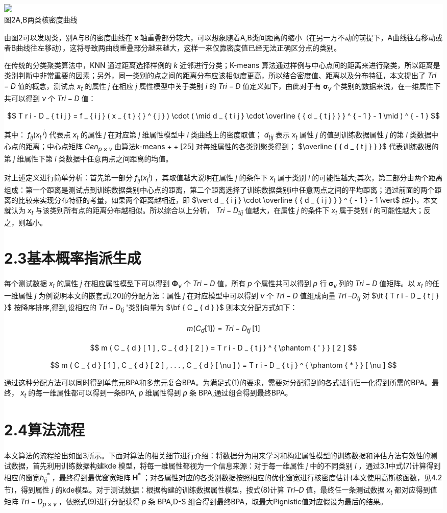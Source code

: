 ![](images/90f1c10d33c4608029a9b002d64e0278b6fba221a3b81f8aae0cddb9cb03cd8d.jpg)  
图2A,B两类核密度曲线

由图2可以发现类，别A与B的密度曲线在 $\textbf { x }$ 轴重叠部分较大，可以想象随着A,B类间距离的缩小（在另一方不动的前提下，A曲线往右移动或者B曲线往左移动），这将导致两曲线重叠部分越来越大，这样一来仅靠密度值已经无法正确区分点的类别。

在传统的分类聚类算法中，KNN 通过距离选择样例的 $k$ 近邻进行分类；K-means 算法通过样例与中心点间的距离来进行聚类，所以距离是类别判断中非常重要的因素；另外，同一类别的点之间的距离分布应该相似度更高，所以结合密度值、距离以及分布特征，本文提出了 $T r i - D$ 值的概念，测试点 $x _ { t }$ 的属性 $j$ 在相应 $j$ 属性模型中关于类别 $i$ 的 $T r i - D$ 值定义如下，由此对于有 $\mathbf { \sigma } _ { \nu }$ 个类别的数据来说，在一维属性下共可以得到 $\nu$ 个 $T r i - D$ 值：

$$
T r i - D _ { t i j } = f _ { i j } ( x _ { t } { } ^ { j } ) \cdot ( \mid d _ { t i j } \cdot \overline { { d _ { t j } } } ^ { - 1 } - 1 \mid ) ^ { - 1 }
$$

其中： $f _ { i j } ( x _ { t } ^ { \ j } )$ 代表点 $x _ { t }$ 的属性 $j$ 在对应第 $j$ 维属性模型中 $i$ 类曲线上的密度取值； $d _ { t i j }$ 表示 $x _ { t }$ 属性 $j$ 的值到训练数据属性 $j$ 的第 $i$ 类数据中心点的距离；中心点矩阵 $C e n _ { p \times \nu }$ 由算法k-means $+ + [ 2 5 ]$ 对每维属性的各类别聚类得到； $\overline { { d _ { t j } } }$ 代表训练数据的第 $j$ 维属性下第 $i$ 类数据中任意两点之间距离的均值。

对上述定义进行简单分析：首先第一部分 $f _ { i j } ( x _ { t } ^ { j } )$ ，其取值越大说明在属性 $j$ 的条件下 $x _ { t }$ 属于类别 $i$ 的可能性越大;其次，第二部分由两个距离组成：第一个距离是测试点到训练数据类别中心点的距离，第二个距离选择了训练数据类别i中任意两点之间的平均距离；通过前面的两个距离的比较来实现分布特征的考量，如果两个距离越相近，即 $\vert d _ { i j } \cdot \overline { { d _ { i j } } } ^ { - 1 } - 1 \vert$ 越小，本文就认为 $x _ { t }$ 与该类别所有点的距离分布越相似。所以综合以上分析， $T r i - D _ { t i j }$ 值越大，在属性 $j$ 的条件下 $x _ { t }$ 属于类别 $i$ 的可能性越大；反之，则越小。

# 2.3基本概率指派生成

每个测试数据 $x _ { t }$ 的属性 $j$ 在相应属性模型下可以得到 $\mathbf { \Phi } _ { \nu }$ 个 $T r i - D$ 值，所有 $p$ 个属性共可以得到 $p$ 行 $\mathbf { \sigma } _ { \nu }$ 列的 $T r i - D$ 值矩阵。以 $x _ { t }$ 的任一维属性 $j$ 为例说明本文的嵌套式[20]的分配方法：属性 $j$ 在对应模型中可以得到 $\nu$ 个 $T r i - D$ 值组成向量 $T r i \ – D _ { t j }$ 对 $\it { T r i - D _ { t j } }$ 按降序排序,得到,设相应的 $T r i - D _ { t j }$ '类别向量为 $\bf { C _ { d } }$ 则本文分配方式如下：

$$
m ( C _ { d } [ 1 ] ) = T r i - D _ { t j } ^ { ~ } [ 1 ]
$$

$$
m ( C _ { d } [ 1 ] , C _ { d } [ 2 ] ) = T r i - D _ { t j } ^ { \phantom { ' } } [ 2 ]
$$

$$
m ( C _ { d } [ 1 ] , C _ { d } [ 2 ] , . . . , C _ { d } [ \nu ] ) = T r i - D _ { t j } ^ { \phantom { * } } [ \nu ]
$$

通过这种分配方法可以同时得到单焦元BPA和多焦元复合BPA。为满足式(1)的要求，需要对分配得到的各式进行归一化得到所需的BPA。最终， $x _ { t }$ 的每一维属性都可以得到一条BPA, $p$ 维属性得到 $p$ 条 BPA,通过组合得到最终BPA。

# 2.4算法流程

本文算法的流程给出如图3所示。下面对算法的相关细节进行介绍：将数据分为用来学习和构建属性模型的训练数据和评估方法有效性的测试数据，首先利用训练数据构建kde 模型，将每一维属性都视为一个信息来源：对于每一维属性 $j$ 中的不同类别 $i$ ，通过3.1中式(7)计算得到相应的窗宽${ h _ { i j } } ^ { * }$ ，最终得到最优窗宽矩阵 $\mathbf { H } ^ { \ast }$ ；对各属性对应的各类别数据按照相应的优化窗宽进行核密度估计(本文使用高斯核函数，见4.2节)，得到属性 $j$ 的kde模型。对于测试数据：根据构建的训练数据属性模型，按式(8)计算 $T r i  – D$ 值，最终任一条测试数据 $x _ { t }$ 都对应得到值矩阵 $T r i - D _ { p \times \nu }$ ，依照式(9)进行分配获得 $p$ 条 BPA,D-S 组合得到最终BPA，取最大Pignistic值对应假设为最后的结果。
